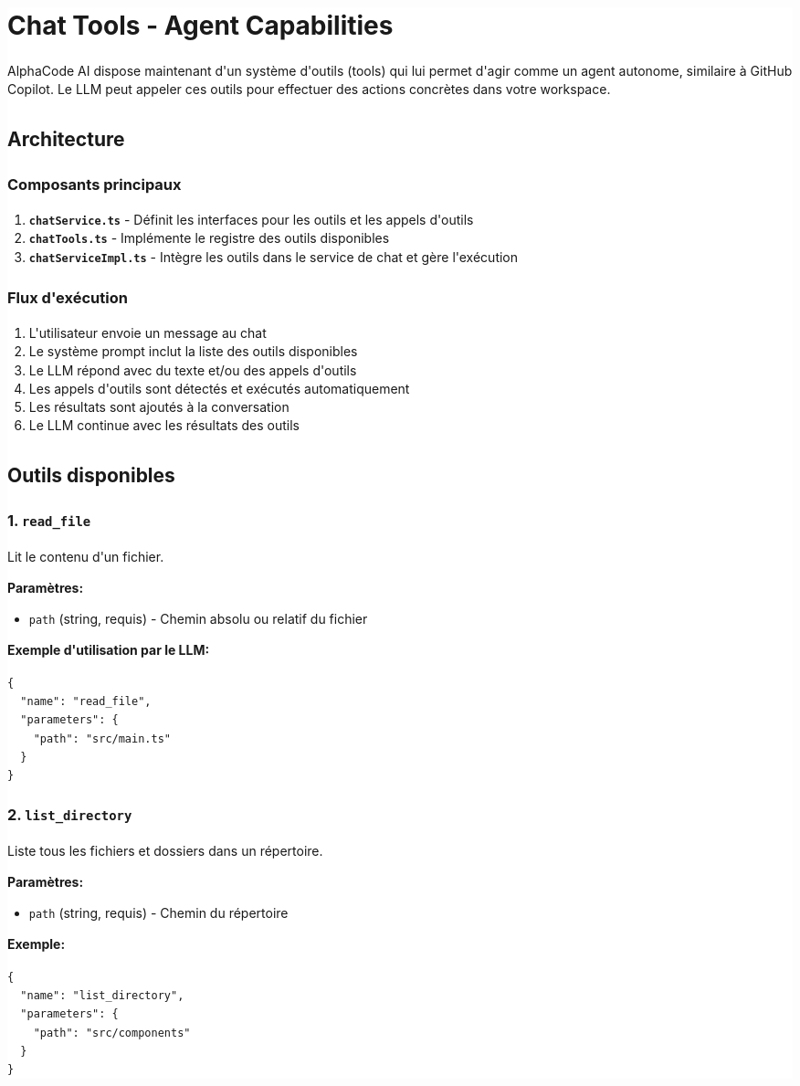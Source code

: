 # Chat Tools - Agent Capabilities

AlphaCode AI dispose maintenant d'un système d'outils (tools) qui lui permet d'agir comme un agent autonome, similaire à GitHub Copilot. Le LLM peut appeler ces outils pour effectuer des actions concrètes dans votre workspace.

## Architecture

### Composants principaux

1. **`chatService.ts`** - Définit les interfaces pour les outils et les appels d'outils
2. **`chatTools.ts`** - Implémente le registre des outils disponibles
3. **`chatServiceImpl.ts`** - Intègre les outils dans le service de chat et gère l'exécution

### Flux d'exécution

1. L'utilisateur envoie un message au chat
2. Le système prompt inclut la liste des outils disponibles
3. Le LLM répond avec du texte et/ou des appels d'outils
4. Les appels d'outils sont détectés et exécutés automatiquement
5. Les résultats sont ajoutés à la conversation
6. Le LLM continue avec les résultats des outils

## Outils disponibles

### 1. `read_file`
Lit le contenu d'un fichier.

**Paramètres:**
- `path` (string, requis) - Chemin absolu ou relatif du fichier

**Exemple d'utilisation par le LLM:**
```tool
{
  "name": "read_file",
  "parameters": {
    "path": "src/main.ts"
  }
}
```

### 2. `list_directory`
Liste tous les fichiers et dossiers dans un répertoire.

**Paramètres:**
- `path` (string, requis) - Chemin du répertoire

**Exemple:**
```tool
{
  "name": "list_directory",
  "parameters": {
    "path": "src/components"
  }
}
```
